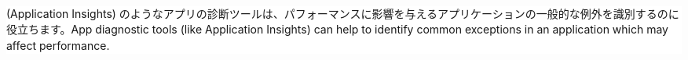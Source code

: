 <span data-ttu-id="a4dcc-225">(Application Insights) のようなアプリの診断ツールは、パフォーマンスに影響を与えるアプリケーションの一般的な例外を識別するのに役立ちます。</span><span class="sxs-lookup"><span data-stu-id="a4dcc-225">App diagnostic tools (like Application Insights) can help to identify common exceptions in an application which may affect performance.</span></span>
